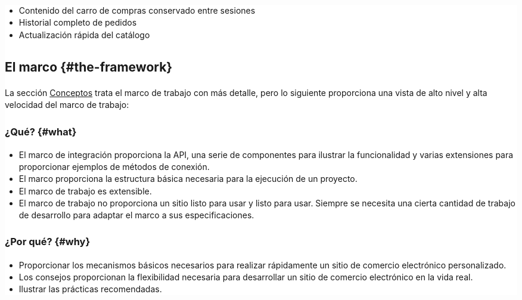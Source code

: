    * Contenido del carro de compras conservado entre sesiones
   * Historial completo de pedidos
   * Actualización rápida del catálogo

## El marco {#the-framework}

La sección [Conceptos](/help/commerce/cif-classic/administering/concepts.md) trata el marco de trabajo con más detalle, pero lo siguiente proporciona una vista de alto nivel y alta velocidad del marco de trabajo:

### ¿Qué? {#what}

* El marco de integración proporciona la API, una serie de componentes para ilustrar la funcionalidad y varias extensiones para proporcionar ejemplos de métodos de conexión.
* El marco proporciona la estructura básica necesaria para la ejecución de un proyecto.
* El marco de trabajo es extensible.
* El marco de trabajo no proporciona un sitio listo para usar y listo para usar. Siempre se necesita una cierta cantidad de trabajo de desarrollo para adaptar el marco a sus especificaciones.

### ¿Por qué? {#why}

* Proporcionar los mecanismos básicos necesarios para realizar rápidamente un sitio de comercio electrónico personalizado.
* Los consejos proporcionan la flexibilidad necesaria para desarrollar un sitio de comercio electrónico en la vida real.
* Ilustrar las prácticas recomendadas.
